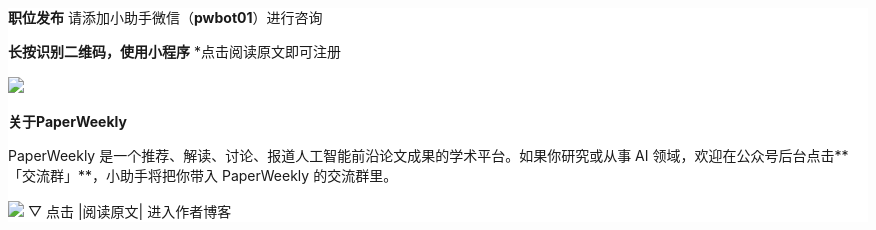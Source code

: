 **职位发布**
请添加小助手微信（**pwbot01**）进行咨询

**长按识别二维码，使用小程序**
*点击阅读原文即可注册

![](https://ss.csdn.net/p?https://mmbiz.qpic.cn/mmbiz_jpg/VBcD02jFhgnwLopkg177jgoQCbq2j2UJqSZOScYnsaSZf7ibXORdFOUEicycYycARG6V9pvHMyY7jYpdZFKpxcSQ/640?)



**关于PaperWeekly**

PaperWeekly 是一个推荐、解读、讨论、报道人工智能前沿论文成果的学术平台。如果你研究或从事 AI 领域，欢迎在公众号后台点击**「交流群」**，小助手将把你带入 PaperWeekly 的交流群里。

![](https://ss.csdn.net/p?https://mmbiz.qpic.cn/mmbiz_gif/VBcD02jFhgkXb8A1kiafKxib8NXiaPMU8mQvRWVBtFNic4G5b5GDD7YdwrsCAicOc8kp5tdEOU3x7ufnleSbKkiaj5Dg/640?)
▽ 点击 |阅读原文| 进入作者博客


